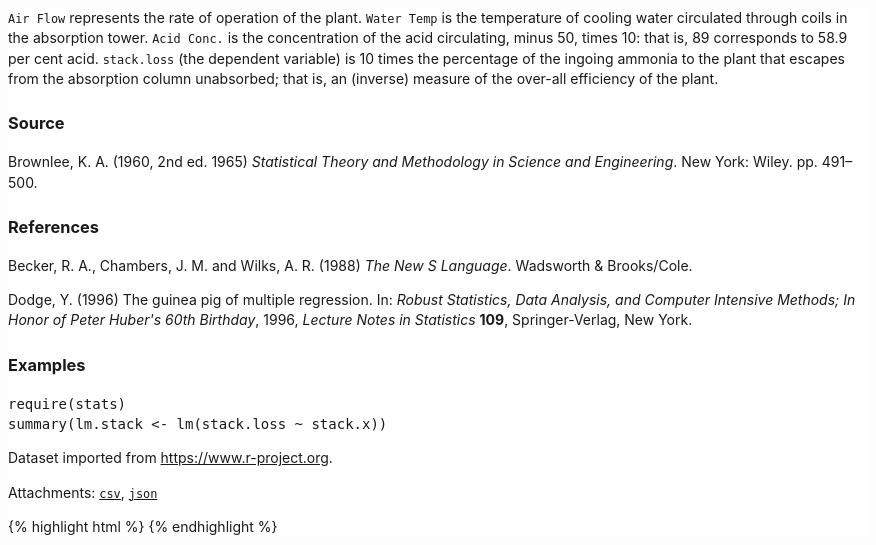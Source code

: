 <p><code>Air Flow</code> represents the rate of operation of the plant. <code>Water Temp</code> is the temperature of cooling water circulated through coils in the absorption tower. <code>Acid Conc.</code> is the concentration of the acid circulating, minus 50, times 10: that is, 89 corresponds to 58.9 per cent acid. <code>stack.loss</code> (the dependent variable) is 10 times the percentage of the ingoing ammonia to the plant that escapes from the absorption column unabsorbed; that is, an (inverse) measure of the over-all efficiency of the plant.</p>
<h3>Source</h3>
<p>Brownlee, K. A. (1960, 2nd ed. 1965) <em>Statistical Theory and Methodology in Science and Engineering</em>. New York: Wiley. pp. 491–500.</p>
<h3>References</h3>
<p>Becker, R. A., Chambers, J. M. and Wilks, A. R. (1988) <em>The New S Language</em>. Wadsworth &amp; Brooks/Cole.</p>
<p>Dodge, Y. (1996) The guinea pig of multiple regression. In: <em>Robust Statistics, Data Analysis, and Computer Intensive Methods; In Honor of Peter Huber's 60th Birthday</em>, 1996, <em>Lecture Notes in Statistics</em> <b>109</b>, Springer-Verlag, New York.</p>
<h3>Examples</h3>
<pre>
require(stats)
summary(lm.stack &lt;- lm(stack.loss ~ stack.x))
</pre>
<p>Dataset imported from <a href="https://www.r-project.org">https://www.r-project.org</a>.</p></div>
<p id="dataset-attachments">Attachments: <code><a target="_blank" href="/assets/data/csv/dataset-55597.csv">csv</a></code>, <code><a target="_blank" href="/assets/data/json/dataset-55597.json">json</a></code></p>
<div id="dataset-iframe">
{% highlight html %}
<iframe src="https://pmagunia.com/iframe/r-dataset-package-datasets-stackloss.html" width="100%" height="100%" style="border:0px"></iframe>
{% endhighlight %}
</div>
<div id="grid"></div>
<script>let json_file = 'dataset-55597.json';</script>